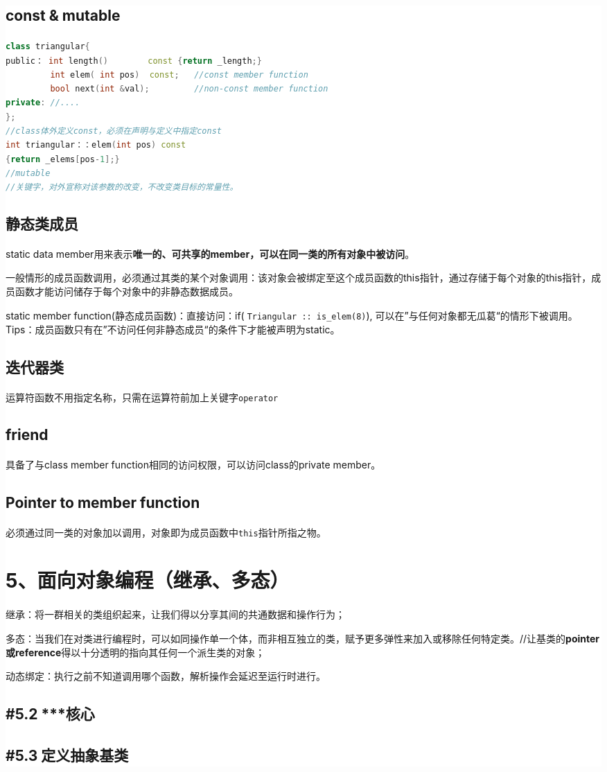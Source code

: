 ## const & mutable

```c++
class triangular{
public： int length()        const {return _length;}
         int elem( int pos)  const;   //const member function
         bool next(int &val);         //non-const member function
private: //....    
};
//class体外定义const，必须在声明与定义中指定const
int triangular：：elem(int pos) const
{return _elems[pos-1];}
//mutable 
//关键字，对外宣称对该参数的改变，不改变类目标的常量性。
```



## 静态类成员

static data member用来表示**唯一的、可共享的member，可以在同一类的所有对象中被访问**。

一般情形的成员函数调用，必须通过其类的某个对象调用：该对象会被绑定至这个成员函数的this指针，通过存储于每个对象的this指针，成员函数才能访问储存于每个对象中的非静态数据成员。

static member function(静态成员函数)：直接访问：if( `Triangular :: is_elem(8)`), 可以在”与任何对象都无瓜葛“的情形下被调用。Tips：成员函数只有在”不访问任何非静态成员“的条件下才能被声明为static。

## 迭代器类

运算符函数不用指定名称，只需在运算符前加上关键字`operator`

## friend

具备了与class member function相同的访问权限，可以访问class的private member。

## Pointer to member function

必须通过同一类的对象加以调用，对象即为成员函数中`this`指针所指之物。

# 5、面向对象编程（继承、多态）

继承：将一群相关的类组织起来，让我们得以分享其间的共通数据和操作行为；

多态：当我们在对类进行编程时，可以如同操作单一个体，而非相互独立的类，赋予更多弹性来加入或移除任何特定类。//让基类的**pointer或reference**得以十分透明的指向其任何一个派生类的对象；

动态绑定：执行之前不知道调用哪个函数，解析操作会延迟至运行时进行。

## #5.2 ***核心

## #5.3 定义抽象基类
